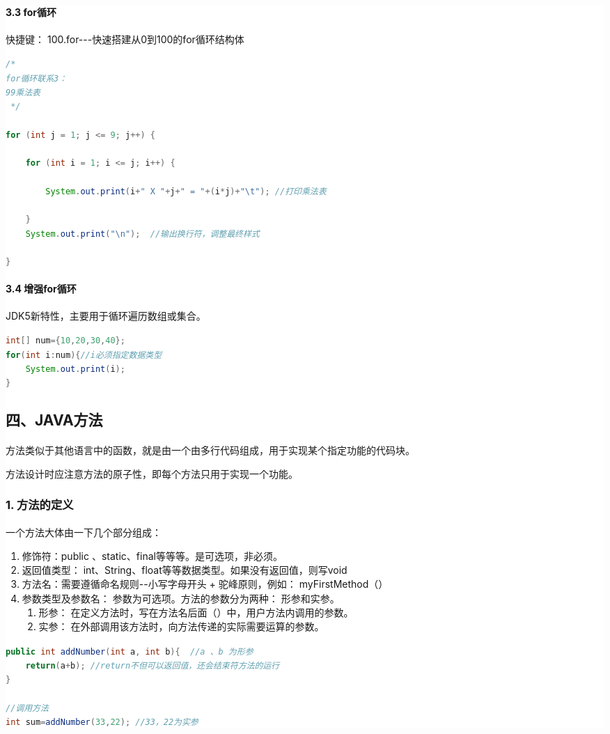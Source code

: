 #### 3.3 for循环

快捷键： 100.for---快速搭建从0到100的for循环结构体

```java
/*
for循环联系3：
99乘法表
 */

for (int j = 1; j <= 9; j++) {

    for (int i = 1; i <= j; i++) {

        System.out.print(i+" X "+j+" = "+(i*j)+"\t"); //打印乘法表

    }
    System.out.print("\n");  //输出换行符，调整最终样式

}
```

#### 3.4 增强for循环

JDK5新特性，主要用于循环遍历数组或集合。

``` java
int[] num={10,20,30,40};
for(int i:num){//i必须指定数据类型
    System.out.print(i);
}
```



## 四、JAVA方法

方法类似于其他语言中的函数，就是由一个由多行代码组成，用于实现某个指定功能的代码块。

方法设计时应注意方法的原子性，即每个方法只用于实现一个功能。

### 1. 方法的定义

一个方法大体由一下几个部分组成：

1. 修饰符：public 、static、final等等等。是可选项，非必须。
2. 返回值类型： int、String、float等等数据类型。如果没有返回值，则写void
3. 方法名：需要遵循命名规则--小写字母开头 + 驼峰原则，例如： myFirstMethod（）
4. 参数类型及参数名： 参数为可选项。方法的参数分为两种： 形参和实参。
   1. 形参： 在定义方法时，写在方法名后面（）中，用户方法内调用的参数。
   2. 实参： 在外部调用该方法时，向方法传递的实际需要运算的参数。



``` java
public int addNumber(int a, int b){  //a 、b 为形参
    return(a+b); //return不但可以返回值，还会结束符方法的运行
}

//调用方法
int sum=addNumber(33,22); //33，22为实参
```
